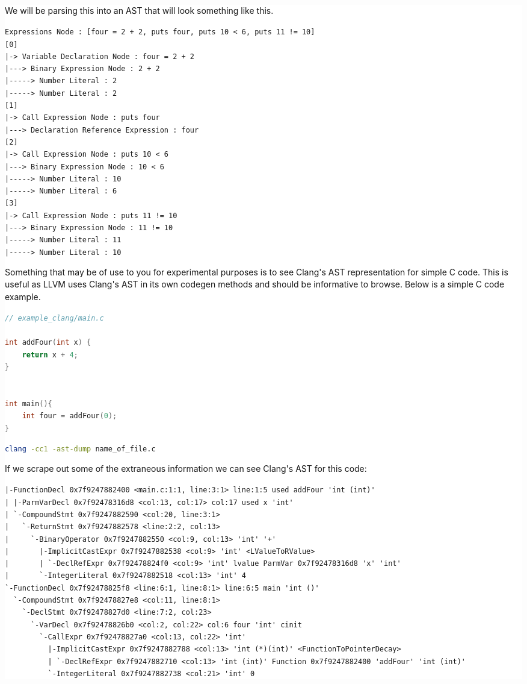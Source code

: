 We will be parsing this into an AST that will look something like this.
```
Expressions Node : [four = 2 + 2, puts four, puts 10 < 6, puts 11 != 10]
[0]
|-> Variable Declaration Node : four = 2 + 2
|---> Binary Expression Node : 2 + 2
|-----> Number Literal : 2
|-----> Number Literal : 2
[1]
|-> Call Expression Node : puts four
|---> Declaration Reference Expression : four
[2]
|-> Call Expression Node : puts 10 < 6
|---> Binary Expression Node : 10 < 6
|-----> Number Literal : 10
|-----> Number Literal : 6
[3]
|-> Call Expression Node : puts 11 != 10
|---> Binary Expression Node : 11 != 10
|-----> Number Literal : 11
|-----> Number Literal : 10
```

Something that may be of use to you for experimental purposes is to see Clang's AST representation for simple C code. This is useful as LLVM uses Clang's AST in its own codegen methods and should be informative to browse. Below is a simple C code example.

```c
// example_clang/main.c

int addFour(int x) {
    return x + 4;
}


int main(){
    int four = addFour(0);
}

```

```bash
clang -cc1 -ast-dump name_of_file.c
```

If we scrape out some of the extraneous information we can see Clang's AST for this code:
```
|-FunctionDecl 0x7f9247882400 <main.c:1:1, line:3:1> line:1:5 used addFour 'int (int)'
| |-ParmVarDecl 0x7f92478316d8 <col:13, col:17> col:17 used x 'int'
| `-CompoundStmt 0x7f9247882590 <col:20, line:3:1>
|   `-ReturnStmt 0x7f9247882578 <line:2:2, col:13>
|     `-BinaryOperator 0x7f9247882550 <col:9, col:13> 'int' '+'
|       |-ImplicitCastExpr 0x7f9247882538 <col:9> 'int' <LValueToRValue>
|       | `-DeclRefExpr 0x7f92478824f0 <col:9> 'int' lvalue ParmVar 0x7f92478316d8 'x' 'int'
|       `-IntegerLiteral 0x7f9247882518 <col:13> 'int' 4
`-FunctionDecl 0x7f92478825f8 <line:6:1, line:8:1> line:6:5 main 'int ()'
  `-CompoundStmt 0x7f92478827e8 <col:11, line:8:1>
    `-DeclStmt 0x7f92478827d0 <line:7:2, col:23>
      `-VarDecl 0x7f92478826b0 <col:2, col:22> col:6 four 'int' cinit
        `-CallExpr 0x7f92478827a0 <col:13, col:22> 'int'
          |-ImplicitCastExpr 0x7f9247882788 <col:13> 'int (*)(int)' <FunctionToPointerDecay>
          | `-DeclRefExpr 0x7f9247882710 <col:13> 'int (int)' Function 0x7f9247882400 'addFour' 'int (int)'
          `-IntegerLiteral 0x7f9247882738 <col:21> 'int' 0

```
